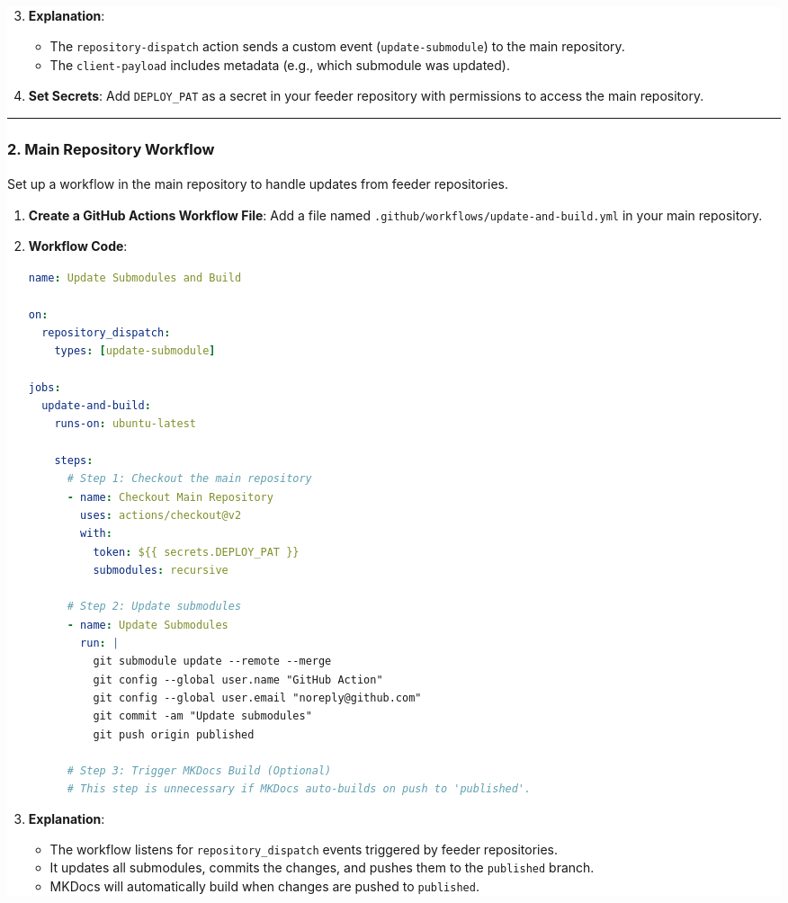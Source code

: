 3. **Explanation**:
   - The `repository-dispatch` action sends a custom event (`update-submodule`) to the main repository.
   - The `client-payload` includes metadata (e.g., which submodule was updated).

4. **Set Secrets**:
   Add `DEPLOY_PAT` as a secret in your feeder repository with permissions to access the main repository.

---

### **2. Main Repository Workflow**
Set up a workflow in the main repository to handle updates from feeder repositories.

1. **Create a GitHub Actions Workflow File**:
   Add a file named `.github/workflows/update-and-build.yml` in your main repository.

2. **Workflow Code**:
   ```yaml
   name: Update Submodules and Build

   on:
     repository_dispatch:
       types: [update-submodule]

   jobs:
     update-and-build:
       runs-on: ubuntu-latest

       steps:
         # Step 1: Checkout the main repository
         - name: Checkout Main Repository
           uses: actions/checkout@v2
           with:
             token: ${{ secrets.DEPLOY_PAT }}
             submodules: recursive

         # Step 2: Update submodules
         - name: Update Submodules
           run: |
             git submodule update --remote --merge
             git config --global user.name "GitHub Action"
             git config --global user.email "noreply@github.com"
             git commit -am "Update submodules"
             git push origin published

         # Step 3: Trigger MKDocs Build (Optional)
         # This step is unnecessary if MKDocs auto-builds on push to 'published'.
   ```

3. **Explanation**:
   - The workflow listens for `repository_dispatch` events triggered by feeder repositories.
   - It updates all submodules, commits the changes, and pushes them to the `published` branch.
   - MKDocs will automatically build when changes are pushed to `published`.
